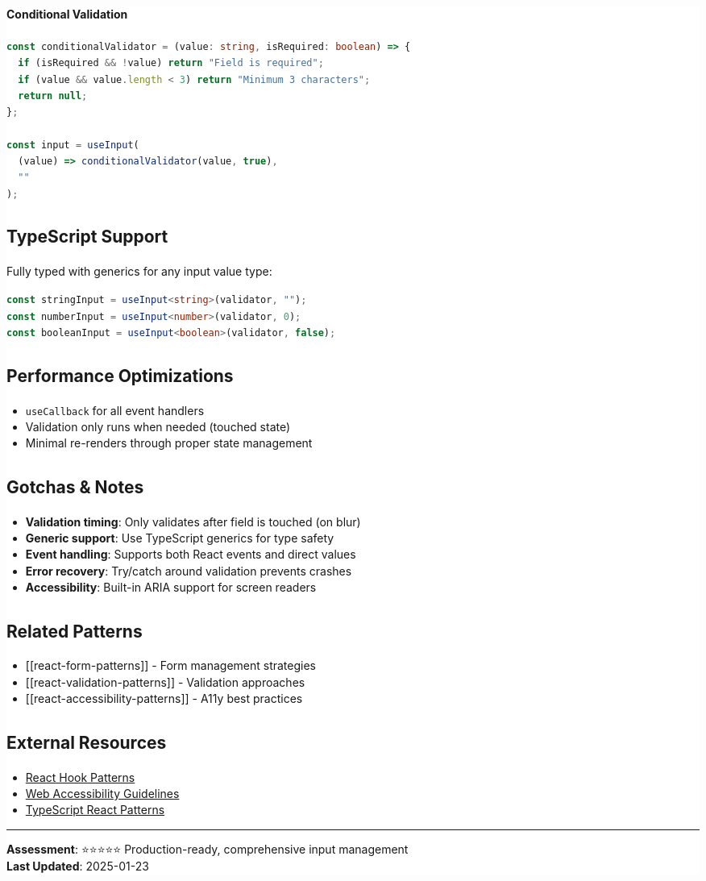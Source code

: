 #### Conditional Validation
```typescript
const conditionalValidator = (value: string, isRequired: boolean) => {
  if (isRequired && !value) return "Field is required";
  if (value && value.length < 3) return "Minimum 3 characters";
  return null;
};

const input = useInput(
  (value) => conditionalValidator(value, true),
  ""
);
```

## TypeScript Support

Fully typed with generics for any input value type:
```typescript
const stringInput = useInput<string>(validator, "");
const numberInput = useInput<number>(validator, 0);
const booleanInput = useInput<boolean>(validator, false);
```

## Performance Optimizations

- `useCallback` for all event handlers
- Validation only runs when needed (touched state)
- Minimal re-renders through proper state management

## Gotchas & Notes

- **Validation timing**: Only validates after field is touched (on blur)
- **Generic support**: Use TypeScript generics for type safety
- **Event handling**: Supports both React events and direct values
- **Error recovery**: Try/catch around validation prevents crashes
- **Accessibility**: Built-in ARIA support for screen readers

## Related Patterns

- [[react-form-patterns]] - Form management strategies
- [[react-validation-patterns]] - Validation approaches
- [[react-accessibility-patterns]] - A11y best practices

## External Resources

- [React Hook Patterns](https://reactpatterns.com/)
- [Web Accessibility Guidelines](https://www.w3.org/WAI/WCAG21/quickref/)
- [TypeScript React Patterns](https://react-typescript-cheatsheet.netlify.app/)

---

**Assessment**: ⭐⭐⭐⭐⭐ Production-ready, comprehensive input management  
**Last Updated**: 2025-01-23
